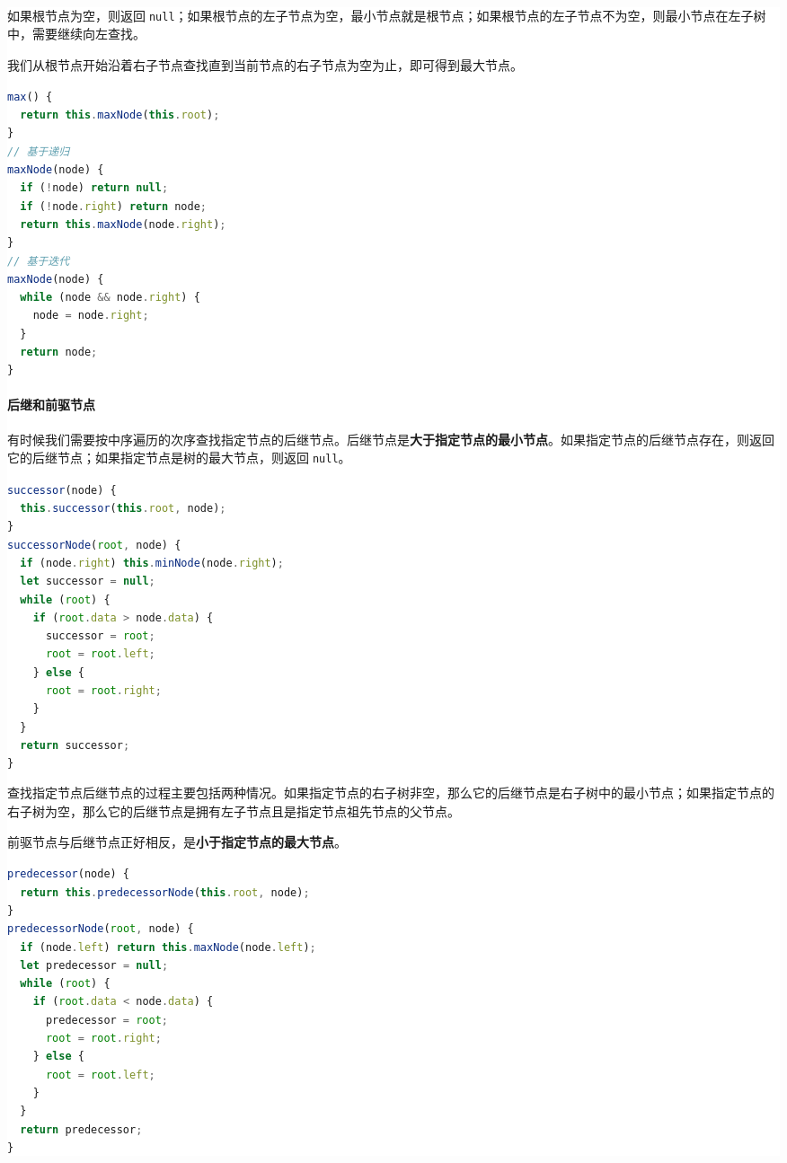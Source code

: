 如果根节点为空，则返回 `null`；如果根节点的左子节点为空，最小节点就是根节点；如果根节点的左子节点不为空，则最小节点在左子树中，需要继续向左查找。

我们从根节点开始沿着右子节点查找直到当前节点的右子节点为空为止，即可得到最大节点。

``` js
max() {
  return this.maxNode(this.root);
}
// 基于递归
maxNode(node) {
  if (!node) return null;
  if (!node.right) return node;
  return this.maxNode(node.right);
}
// 基于迭代
maxNode(node) {
  while (node && node.right) {
    node = node.right;
  }
  return node;
}
```

#### 后继和前驱节点

有时候我们需要按中序遍历的次序查找指定节点的后继节点。后继节点是**大于指定节点的最小节点**。如果指定节点的后继节点存在，则返回它的后继节点；如果指定节点是树的最大节点，则返回 `null`。

``` js
successor(node) {
  this.successor(this.root, node);
}
successorNode(root, node) {
  if (node.right) this.minNode(node.right);
  let successor = null;
  while (root) {
    if (root.data > node.data) {
      successor = root;
      root = root.left;
    } else {
      root = root.right;
    }
  }
  return successor;
}
```

查找指定节点后继节点的过程主要包括两种情况。如果指定节点的右子树非空，那么它的后继节点是右子树中的最小节点；如果指定节点的右子树为空，那么它的后继节点是拥有左子节点且是指定节点祖先节点的父节点。

前驱节点与后继节点正好相反，是**小于指定节点的最大节点**。

``` js
predecessor(node) {
  return this.predecessorNode(this.root, node);
}
predecessorNode(root, node) {
  if (node.left) return this.maxNode(node.left);
  let predecessor = null;
  while (root) {
    if (root.data < node.data) {
      predecessor = root;
      root = root.right;
    } else {
      root = root.left;
    }
  }
  return predecessor;
}
```